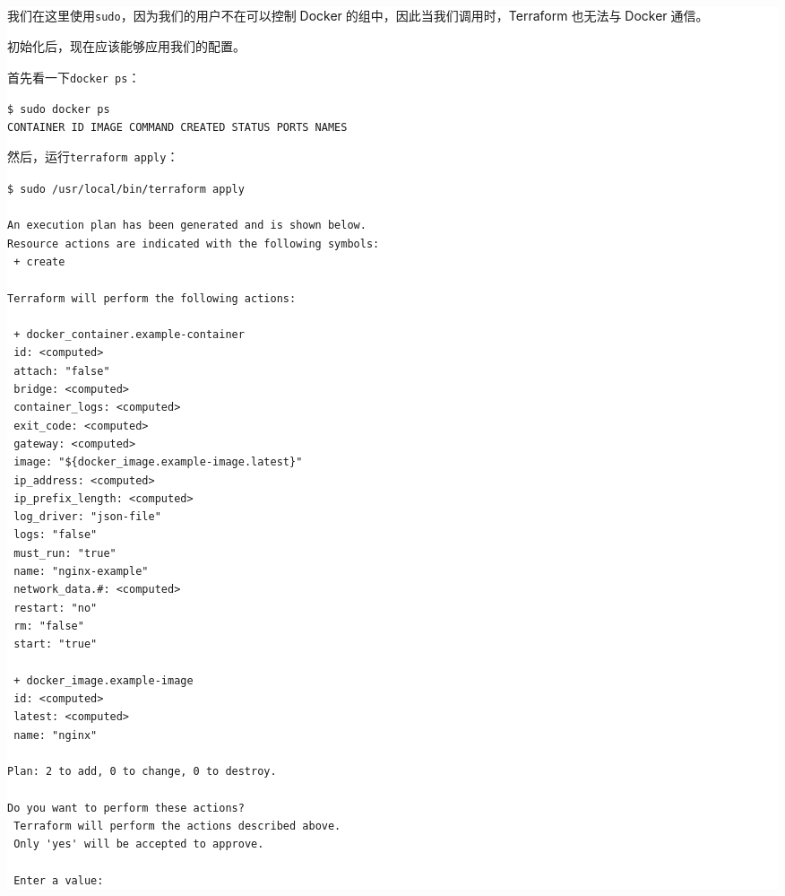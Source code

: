 我们在这里使用`sudo`，因为我们的用户不在可以控制 Docker 的组中，因此当我们调用时，Terraform 也无法与 Docker 通信。

初始化后，现在应该能够应用我们的配置。

首先看一下`docker ps`：

```
$ sudo docker ps
CONTAINER ID IMAGE COMMAND CREATED STATUS PORTS NAMES
```

然后，运行`terraform apply`：

```
$ sudo /usr/local/bin/terraform apply

An execution plan has been generated and is shown below.
Resource actions are indicated with the following symbols:
 + create

Terraform will perform the following actions:

 + docker_container.example-container
 id: <computed>
 attach: "false"
 bridge: <computed>
 container_logs: <computed>
 exit_code: <computed>
 gateway: <computed>
 image: "${docker_image.example-image.latest}"
 ip_address: <computed>
 ip_prefix_length: <computed>
 log_driver: "json-file"
 logs: "false"
 must_run: "true"
 name: "nginx-example"
 network_data.#: <computed>
 restart: "no"
 rm: "false"
 start: "true"

 + docker_image.example-image
 id: <computed>
 latest: <computed>
 name: "nginx"

Plan: 2 to add, 0 to change, 0 to destroy.

Do you want to perform these actions?
 Terraform will perform the actions described above.
 Only 'yes' will be accepted to approve.

 Enter a value: 
```
